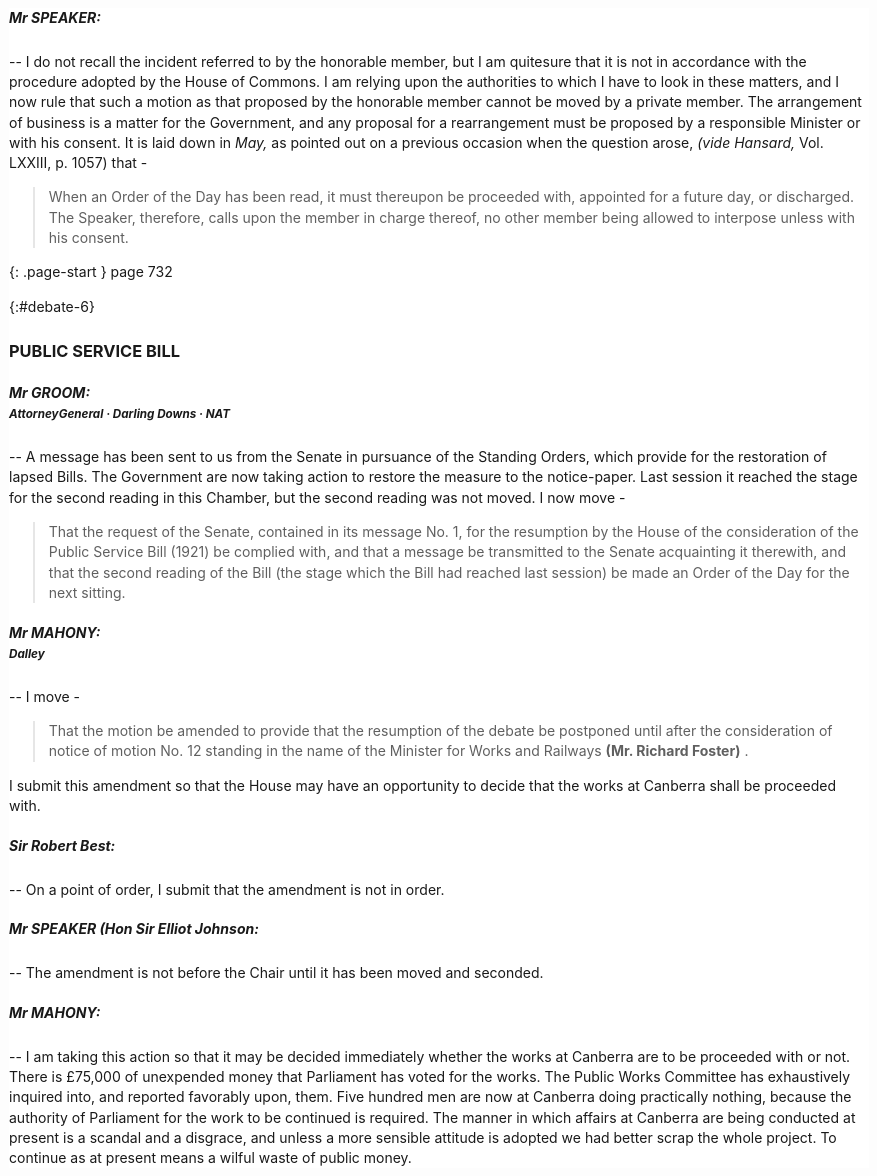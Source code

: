 ##### Mr SPEAKER:

-- I do not recall the incident referred to by the honorable member, but I am quitesure that it is not in accordance with the procedure adopted by the House of Commons. I am relying upon the authorities to which I have to look in these matters, and I now rule that such a motion as that proposed by the honorable member cannot be moved by a private member. The arrangement of business is a matter for the Government, and any proposal for a rearrangement must be proposed by a responsible Minister or with his consent. It is laid down in  *May,*  as pointed out on a previous occasion when the question arose,  *(vide Hansard,*  Vol. LXXIII, p. 1057) that - 

  >When an Order of the Day has been read, it must thereupon be proceeded with, appointed for a future day, or discharged. The  Speaker,  therefore, calls upon the member in charge thereof, no other member being allowed to interpose unless with his consent. 

{: .page-start }
page 732

{:#debate-6}
### PUBLIC SERVICE BILL

##### Mr GROOM:<br><small class="text-muted">AttorneyGeneral &middot; Darling Downs &middot; NAT</small>

-- A message has been sent to us from the Senate in pursuance of the Standing Orders, which provide for the restoration of lapsed Bills. The Government are now taking action to restore the measure to the notice-paper. Last session it reached the stage for the second reading in this Chamber, but the second reading was not moved. I now move - 

  >That the request of the Senate, contained in its message No. 1, for the resumption by the House of the consideration of the Public Service Bill (1921) be complied with, and that a message be transmitted to the Senate acquainting it therewith, and that the second reading of the Bill (the stage which the Bill had reached last session) be made an Order of the Day for the next sitting. 

##### Mr MAHONY:<br><small class="text-muted">Dalley</small>

-- I move - 

  >That the motion be amended  to  provide that the resumption of the debate be postponed until after the consideration of notice of motion No. 12 standing in the name of the Minister for Works and Railways  **(Mr. Richard Foster)**  . 

I submit this amendment so that the House may have an opportunity to decide that the works at Canberra shall be proceeded with. 

##### Sir Robert Best:

-- On a point of order, I submit that the amendment is not in order. 

##### Mr SPEAKER (Hon Sir Elliot Johnson:

-- The amendment is not before the Chair until it has been moved and seconded. 

##### Mr MAHONY:

-- I am taking this action so that it may be decided immediately whether the works at Canberra are to be proceeded with or not. There is £75,000 of unexpended money that Parliament has voted for the works. The Public Works Committee has exhaustively inquired into, and reported favorably upon, them. Five hundred men are now at Canberra doing practically nothing, because the authority of Parliament for the work to be continued is required. The manner in which affairs at Canberra are being conducted at present is a scandal and a disgrace, and unless a more sensible attitude is adopted we had better scrap the whole project. To continue as at present means a wilful waste of public money. 
